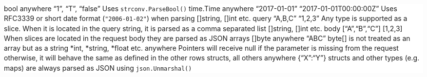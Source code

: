 <tr>
<td>bool</td>
<td>anywhere</td>
<td>&ldquo;1&rdquo;, &ldquo;T&rdquo;, &ldquo;false&rdquo;</td>
<td>Uses <code>strconv.ParseBool()</code></td>
</tr>

<tr>
<td>time.Time</td>
<td>anywhere</td>
<td>&ldquo;2017-01-01&rdquo; &ldquo;2017-01-01T00:00:00Z&rdquo;</td>
<td>Uses RFC3339 or short date format (<code>&quot;2006-01-02&quot;</code>) when parsing</td>
</tr>

<tr>
<td>[]string, []int etc.</td>
<td>query</td>
<td>&ldquo;A,B,C&rdquo; &ldquo;1,2,3&rdquo;</td>
<td>Any type is supported as a slice. When it is located in the query string, it is parsed as a comma separated list</td>
</tr>

<tr>
<td>[]string, []int etc.</td>
<td>body</td>
<td>[&ldquo;A&rdquo;,&ldquo;B&rdquo;,&ldquo;C&rdquo;] [1,2,3]</td>
<td>When slices are located in the request body they are parsed as JSON arrays</td>
</tr>

<tr>
<td>[]byte</td>
<td>anywhere</td>
<td>&ldquo;ABC&rdquo;</td>
<td>byte[] is not treated as an array but as a string</td>
</tr>

<tr>
<td>*int, *string, *float etc.</td>
<td>anywhere</td>
<td>Pointers will receive null if the parameter is missing from the request otherwise, it will behave the same as defined in the other rows</td>
<td></td>
</tr>

<tr>
<td>structs, all others</td>
<td>anywhere</td>
<td>{&ldquo;X&rdquo;:&ldquo;Y&rdquo;}</td>
<td>structs and other types (e.g. maps) are always parsed as JSON using <code>json.Unmarshal()</code></td>
</tr>
</tbody>
</table>
